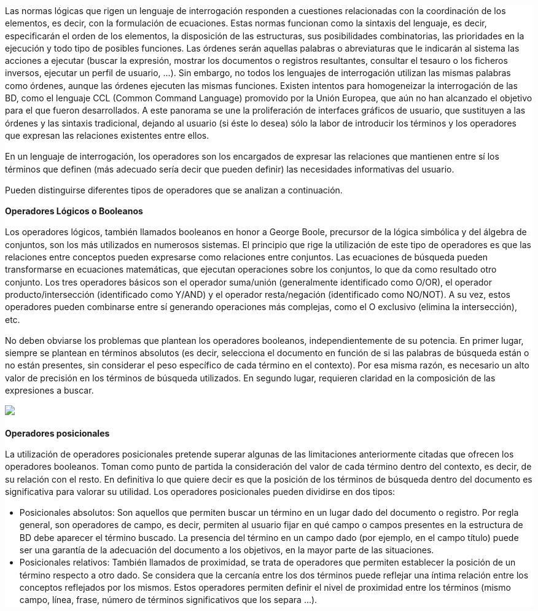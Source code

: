 Las normas lógicas que rigen un lenguaje de interrogación responden a cuestiones relacionadas con la coordinación de los elementos, es decir, con la formulación de ecuaciones. Estas normas funcionan como la sintaxis del lenguaje, es decir, especificarán el orden de los elementos, la disposición de las estructuras, sus posibilidades combinatorias, las prioridades en la ejecución y todo tipo de posibles funciones. Las órdenes serán aquellas palabras o abreviaturas que le indicarán al sistema las acciones a ejecutar (buscar la expresión, mostrar los documentos o registros resultantes, consultar el tesauro o los ficheros inversos, ejecutar un perfil de usuario, …). Sin embargo, no todos los lenguajes de interrogación utilizan las mismas palabras como órdenes, aunque las órdenes ejecuten las mismas funciones. Existen intentos para homogeneizar la interrogación de las BD, como el lenguaje CCL (Common Command Language) promovido por la Unión Europea, que aún no han alcanzado el objetivo para el que fueron desarrollados. A este panorama se une la proliferación de interfaces gráficos de usuario, que sustituyen a las órdenes y las sintaxis tradicional, dejando al usuario (si éste lo desea) sólo la labor de introducir los términos y los operadores que expresan las relaciones existentes entre ellos.

En un lenguaje de interrogación, los operadores son los encargados de expresar las relaciones que mantienen entre sí los términos que definen (más adecuado sería decir que pueden definir) las necesidades informativas del usuario.

Pueden distinguirse diferentes tipos de operadores que se analizan a continuación.

**Operadores Lógicos o Booleanos**

Los operadores lógicos, también llamados booleanos en honor a George Boole, precursor de la lógica simbólica y del álgebra de conjuntos, son los más utilizados en numerosos sistemas. El principio que rige la utilización de este tipo de operadores es que las relaciones entre conceptos pueden expresarse como relaciones entre conjuntos. Las ecuaciones de búsqueda pueden transformarse en ecuaciones matemáticas, que ejecutan operaciones sobre los conjuntos, lo que da como resultado otro conjunto. Los tres operadores básicos son el operador suma/unión (generalmente identificado como O/OR), el operador producto/intersección (identificado como Y/AND) y el operador resta/negación (identificado como NO/NOT). A su vez, estos operadores pueden combinarse entre sí generando operaciones más complejas, como el O exclusivo (elimina la intersección), etc.

No deben obviarse los problemas que plantean los operadores booleanos, independientemente de su potencia. En primer lugar, siempre se plantean en términos absolutos (es decir, selecciona el documento en función de si las palabras de búsqueda están o no están presentes, sin considerar el peso específico de cada término en el contexto). Por esa misma razón, es necesario un alto valor de precisión en los términos de búsqueda utilizados. En segundo lugar, requieren claridad en la composición de las expresiones a buscar.

![](https://gsitic.files.wordpress.com/2018/01/operadores_booleanos.png?w=825)

**Operadores posicionales**

La utilización de operadores posicionales pretende superar algunas de las limitaciones anteriormente citadas que ofrecen los operadores booleanos. Toman como punto de partida la consideración del valor de cada término dentro del contexto, es decir, de su relación con el resto. En definitiva lo que quiere decir es que la posición de los términos de búsqueda dentro del documento es significativa para valorar su utilidad. Los operadores posicionales pueden dividirse en dos tipos:

-   Posicionales absolutos: Son aquellos que permiten buscar un término en un lugar dado del documento o registro. Por regla general, son operadores de campo, es decir, permiten al usuario fijar en qué campo o campos presentes en la estructura de BD debe aparecer el término buscado. La presencia del término en un campo dado (por ejemplo, en el campo título) puede ser una garantía de la adecuación del documento a los objetivos, en la mayor parte de las situaciones.
-   Posicionales relativos: También llamados de proximidad, se trata de operadores que permiten establecer la posición de un término respecto a otro dado. Se considera que la cercanía entre los dos términos puede reflejar una íntima relación entre los conceptos reflejados por los mismos. Estos operadores permiten definir el nivel de proximidad entre los términos (mismo campo, línea, frase, número de términos significativos que los separa …).
